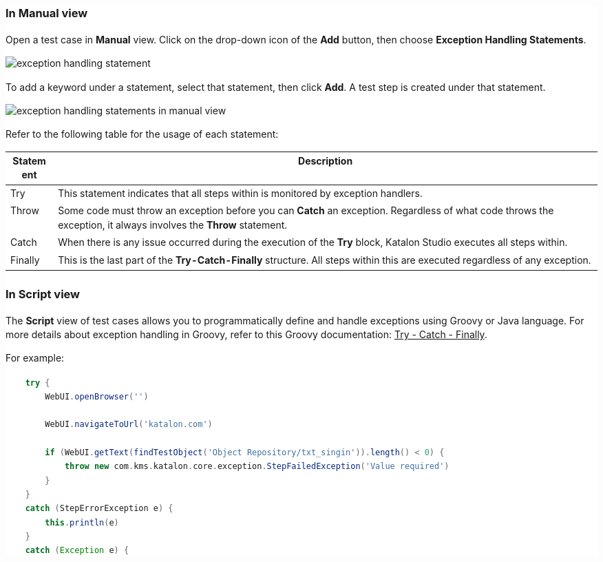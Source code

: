 ### In Manual view 

Open a test case in **Manual** view. Click on the drop-down icon of the **Add** button, then choose **Exception Handling Statements**.

<img src="https://github.com/katalon-studio/docs-images/raw/master/katalon-studio/docs/statements/exception-handling-statements.png" alt="exception handling statement" width="70%">

To add a keyword under a statement, select that statement, then click **Add**. A test step is created under that statement.

<img src="https://github.com/katalon-studio/docs-images/raw/master/katalon-studio/docs/statements/exception-handling.png" alt="exception handling statements in manual view" width="100%">

Refer to the following table for the usage of each statement:

<table>
    <thead>
        <tr>
            <th>Statement</th>
            <th>Description</th>
        </tr>
    </thead>
    <tbody>
        <tr>
            <td>Try</td>
            <td>This statement indicates that all steps within is monitored by exception handlers.</td>
        </tr>
        <tr>
            <td>Throw</td>
            <td>Some code must throw an exception before you can <strong>Catch</strong> an exception. Regardless of what code throws the exception, it always involves the <strong>Throw</strong> statement.</td>
        </tr>
        <tr>
            <td>Catch</td>
            <td>When there is any issue occurred during the execution of the <strong>Try</strong> block, Katalon Studio executes all steps within.</td>
        </tr>
        <tr>
            <td>Finally</td>
            <td>This is the last part of the <strong>Try-Catch-Finally</strong> structure. All steps within this are executed regardless of any exception.</td>
        </tr>
    </tbody>
</table>

### In Script view

The **Script** view of test cases allows you to programmatically define and handle exceptions using Groovy or Java language. For more details about exception handling in Groovy, refer to this Groovy documentation: [Try - Catch - Finally](http://groovy-lang.org/semantics.html#_try_catch_finally).

For example:

``` groovy
    try {
        WebUI.openBrowser('')

        WebUI.navigateToUrl('katalon.com')

        if (WebUI.getText(findTestObject('Object Repository/txt_singin')).length() < 0) {
            throw new com.kms.katalon.core.exception.StepFailedException('Value required')
        }
    }
    catch (StepErrorException e) {
        this.println(e)
    } 
    catch (Exception e) {
```